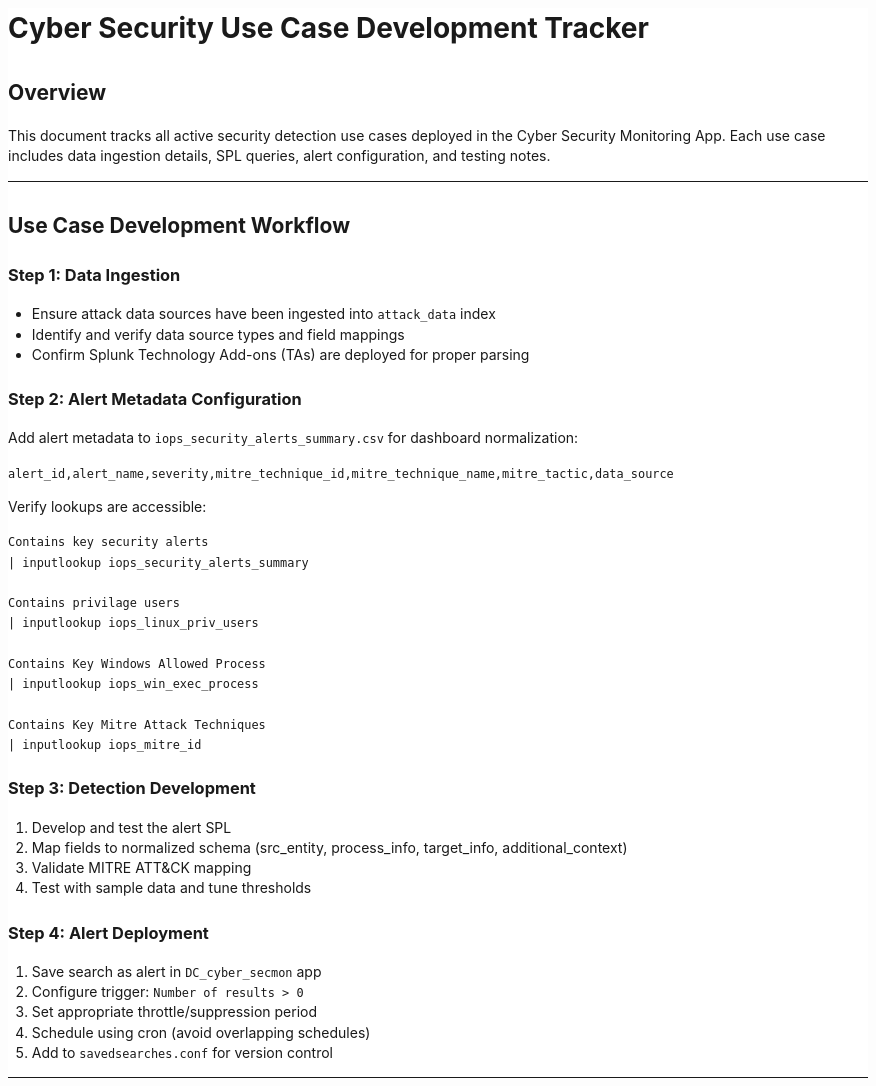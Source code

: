 # Cyber Security Use Case Development Tracker

## Overview
This document tracks all active security detection use cases deployed in the Cyber Security Monitoring App. Each use case includes data ingestion details, SPL queries, alert configuration, and testing notes.

---

## Use Case Development Workflow

### Step 1: Data Ingestion
- Ensure attack data sources have been ingested into `attack_data` index
- Identify and verify data source types and field mappings
- Confirm Splunk Technology Add-ons (TAs) are deployed for proper parsing

### Step 2: Alert Metadata Configuration
Add alert metadata to `iops_security_alerts_summary.csv` for dashboard normalization:

```csv
alert_id,alert_name,severity,mitre_technique_id,mitre_technique_name,mitre_tactic,data_source
```

Verify lookups are accessible:
```spl
Contains key security alerts
| inputlookup iops_security_alerts_summary

Contains privilage users
| inputlookup iops_linux_priv_users

Contains Key Windows Allowed Process
| inputlookup iops_win_exec_process 

Contains Key Mitre Attack Techniques
| inputlookup iops_mitre_id
```

### Step 3: Detection Development
1. Develop and test the alert SPL
2. Map fields to normalized schema (src_entity, process_info, target_info, additional_context)
3. Validate MITRE ATT&CK mapping
4. Test with sample data and tune thresholds

### Step 4: Alert Deployment
1. Save search as alert in `DC_cyber_secmon` app
2. Configure trigger: `Number of results > 0`
3. Set appropriate throttle/suppression period
4. Schedule using cron (avoid overlapping schedules)
5. Add to `savedsearches.conf` for version control

---